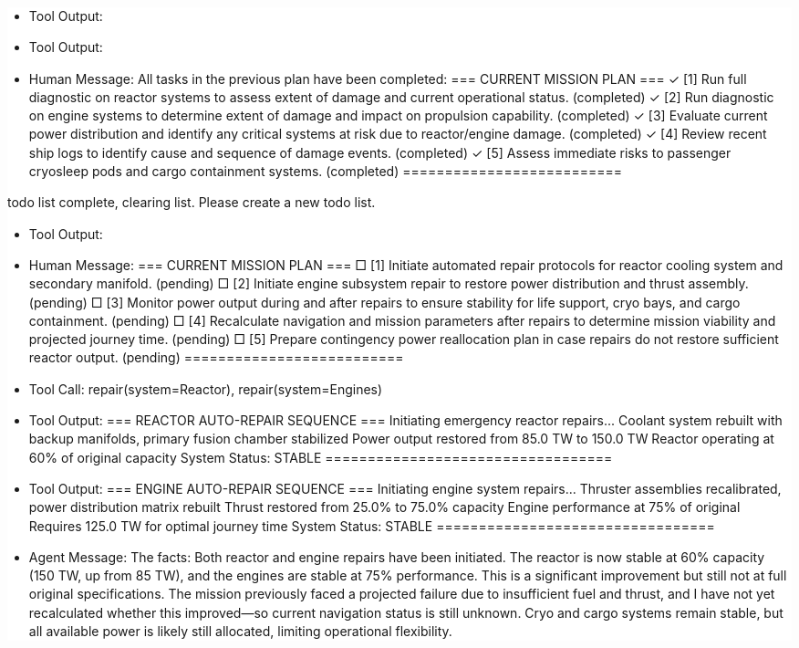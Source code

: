 * Tool Output:

* Tool Output:

* Human Message: All tasks in the previous plan have been completed:
=== CURRENT MISSION PLAN ===
✓ [1] Run full diagnostic on reactor systems to assess extent of damage and current operational status. (completed)
✓ [2] Run diagnostic on engine systems to determine extent of damage and impact on propulsion capability. (completed)
✓ [3] Evaluate current power distribution and identify any critical systems at risk due to reactor/engine damage. (completed)
✓ [4] Review recent ship logs to identify cause and sequence of damage events. (completed)
✓ [5] Assess immediate risks to passenger cryosleep pods and cargo containment systems. (completed)
==========================

todo list complete, clearing list. Please create a new todo list.

* Tool Output:

* Human Message: === CURRENT MISSION PLAN ===
□ [1] Initiate automated repair protocols for reactor cooling system and secondary manifold. (pending)
□ [2] Initiate engine subsystem repair to restore power distribution and thrust assembly. (pending)
□ [3] Monitor power output during and after repairs to ensure stability for life support, cryo bays, and cargo containment. (pending)
□ [4] Recalculate navigation and mission parameters after repairs to determine mission viability and projected journey time. (pending)
□ [5] Prepare contingency power reallocation plan in case repairs do not restore sufficient reactor output. (pending)
==========================

* Tool Call: repair(system=Reactor), repair(system=Engines)

* Tool Output: === REACTOR AUTO-REPAIR SEQUENCE ===
Initiating emergency reactor repairs...
Coolant system rebuilt with backup manifolds, primary fusion chamber stabilized
Power output restored from 85.0 TW to 150.0 TW
Reactor operating at 60% of original capacity
System Status: STABLE
==================================

* Tool Output: === ENGINE AUTO-REPAIR SEQUENCE ===
Initiating engine system repairs...
Thruster assemblies recalibrated, power distribution matrix rebuilt
Thrust restored from 25.0% to 75.0% capacity
Engine performance at 75% of original
Requires 125.0 TW for optimal journey time
System Status: STABLE
=================================

* Agent Message: The facts: Both reactor and engine repairs have been initiated. The reactor is now stable at 60% capacity (150 TW, up from 85 TW), and the engines are stable at 75% performance. This is a significant improvement but still not at full original specifications. The mission previously faced a projected failure due to insufficient fuel and thrust, and I have not yet recalculated whether this improved—so current navigation status is still unknown. Cryo and cargo systems remain stable, but all available power is likely still allocated, limiting operational flexibility.
